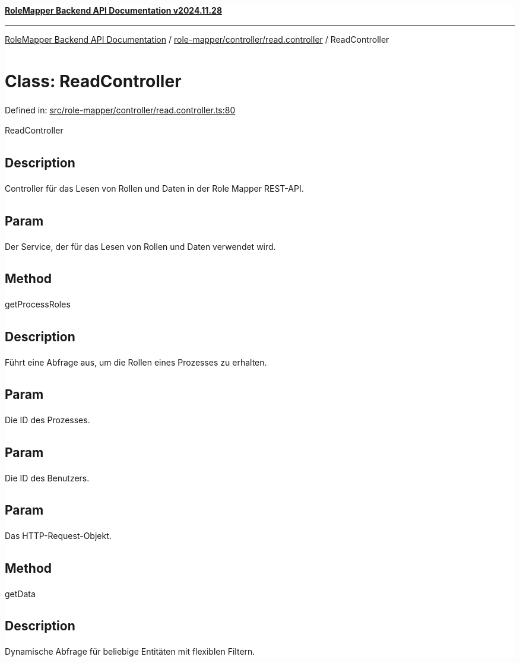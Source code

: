 [**RoleMapper Backend API Documentation v2024.11.28**](../../../../README.md)

***

[RoleMapper Backend API Documentation](../../../../modules.md) / [role-mapper/controller/read.controller](../README.md) / ReadController

# Class: ReadController

Defined in: [src/role-mapper/controller/read.controller.ts:80](https://github.com/FlowCraft-AG/RoleMapper/blob/de0e51be3f89e6fa69f76597242a3d3e3b4ee01f/backend/src/role-mapper/controller/read.controller.ts#L80)

ReadController

## Description

Controller für das Lesen von Rollen und Daten in der Role Mapper REST-API.

## Param

Der Service, der für das Lesen von Rollen und Daten verwendet wird.

## Method

getProcessRoles

## Description

Führt eine Abfrage aus, um die Rollen eines Prozesses zu erhalten.

## Param

Die ID des Prozesses.

## Param

Die ID des Benutzers.

## Param

Das HTTP-Request-Objekt.

## Method

getData

## Description

Dynamische Abfrage für beliebige Entitäten mit flexiblen Filtern.
